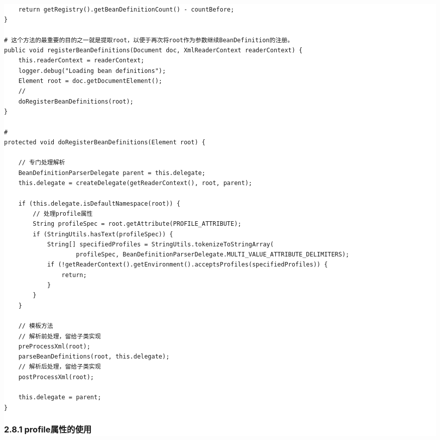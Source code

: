 ```
    return getRegistry().getBeanDefinitionCount() - countBefore;
}

# 这个方法的最重要的目的之一就是提取root，以便于再次将root作为参数继续BeanDefinition的注册。
public void registerBeanDefinitions(Document doc, XmlReaderContext readerContext) {
    this.readerContext = readerContext;
    logger.debug("Loading bean definitions");
    Element root = doc.getDocumentElement();
    // 
    doRegisterBeanDefinitions(root);
}

# 
protected void doRegisterBeanDefinitions(Element root) {
	
	// 专门处理解析
    BeanDefinitionParserDelegate parent = this.delegate;
    this.delegate = createDelegate(getReaderContext(), root, parent);

    if (this.delegate.isDefaultNamespace(root)) {
        // 处理profile属性
        String profileSpec = root.getAttribute(PROFILE_ATTRIBUTE);
        if (StringUtils.hasText(profileSpec)) {
            String[] specifiedProfiles = StringUtils.tokenizeToStringArray(
                    profileSpec, BeanDefinitionParserDelegate.MULTI_VALUE_ATTRIBUTE_DELIMITERS);
            if (!getReaderContext().getEnvironment().acceptsProfiles(specifiedProfiles)) {
                return;
            }
        }
    }
    
    // 模板方法
    // 解析前处理，留给子类实现
    preProcessXml(root);
    parseBeanDefinitions(root, this.delegate);
    // 解析后处理，留给子类实现
    postProcessXml(root);

    this.delegate = parent;
}

```

### 2.8.1 profile属性的使用
